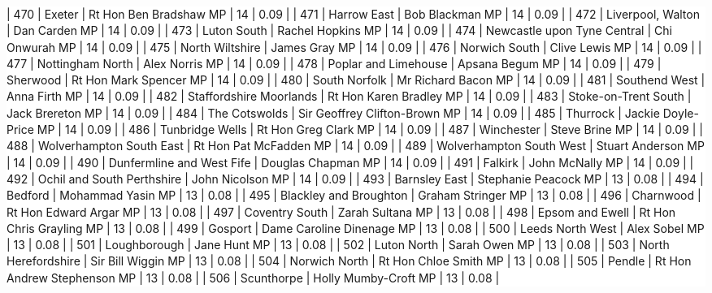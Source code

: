 | 470 | Exeter | Rt Hon Ben Bradshaw MP | 14 | 0.09 |
| 471 | Harrow East | Bob Blackman MP | 14 | 0.09 |
| 472 | Liverpool, Walton | Dan Carden MP | 14 | 0.09 |
| 473 | Luton South | Rachel Hopkins MP | 14 | 0.09 |
| 474 | Newcastle upon Tyne Central | Chi Onwurah MP | 14 | 0.09 |
| 475 | North Wiltshire | James Gray MP | 14 | 0.09 |
| 476 | Norwich South | Clive Lewis MP | 14 | 0.09 |
| 477 | Nottingham North | Alex Norris MP | 14 | 0.09 |
| 478 | Poplar and Limehouse | Apsana Begum MP | 14 | 0.09 |
| 479 | Sherwood | Rt Hon Mark Spencer MP | 14 | 0.09 |
| 480 | South Norfolk | Mr Richard Bacon MP | 14 | 0.09 |
| 481 | Southend West | Anna Firth MP | 14 | 0.09 |
| 482 | Staffordshire Moorlands | Rt Hon Karen Bradley MP | 14 | 0.09 |
| 483 | Stoke-on-Trent South | Jack Brereton MP | 14 | 0.09 |
| 484 | The Cotswolds | Sir Geoffrey Clifton-Brown MP | 14 | 0.09 |
| 485 | Thurrock | Jackie Doyle-Price MP | 14 | 0.09 |
| 486 | Tunbridge Wells | Rt Hon Greg Clark MP | 14 | 0.09 |
| 487 | Winchester | Steve Brine MP | 14 | 0.09 |
| 488 | Wolverhampton South East | Rt Hon Pat McFadden MP | 14 | 0.09 |
| 489 | Wolverhampton South West | Stuart Anderson MP | 14 | 0.09 |
| 490 | Dunfermline and West Fife | Douglas Chapman MP | 14 | 0.09 |
| 491 | Falkirk | John McNally MP | 14 | 0.09 |
| 492 | Ochil and South Perthshire | John Nicolson MP | 14 | 0.09 |
| 493 | Barnsley East | Stephanie Peacock MP | 13 | 0.08 |
| 494 | Bedford | Mohammad Yasin MP | 13 | 0.08 |
| 495 | Blackley and Broughton | Graham Stringer MP | 13 | 0.08 |
| 496 | Charnwood | Rt Hon Edward Argar MP | 13 | 0.08 |
| 497 | Coventry South | Zarah Sultana MP | 13 | 0.08 |
| 498 | Epsom and Ewell | Rt Hon Chris Grayling MP | 13 | 0.08 |
| 499 | Gosport | Dame Caroline Dinenage MP | 13 | 0.08 |
| 500 | Leeds North West | Alex Sobel MP | 13 | 0.08 |
| 501 | Loughborough | Jane Hunt MP | 13 | 0.08 |
| 502 | Luton North | Sarah Owen MP | 13 | 0.08 |
| 503 | North Herefordshire | Sir Bill Wiggin MP | 13 | 0.08 |
| 504 | Norwich North | Rt Hon Chloe Smith MP | 13 | 0.08 |
| 505 | Pendle | Rt Hon Andrew Stephenson MP | 13 | 0.08 |
| 506 | Scunthorpe | Holly Mumby-Croft MP | 13 | 0.08 |